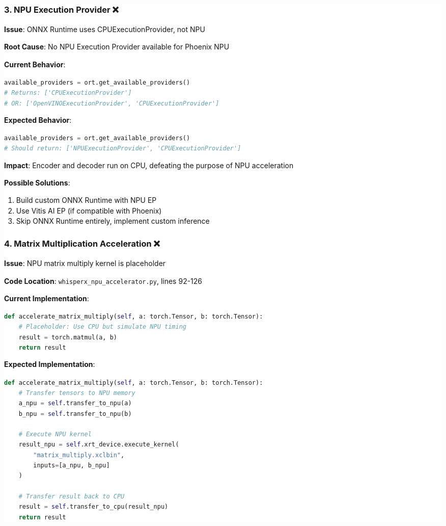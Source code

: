 ### 3. NPU Execution Provider ❌

**Issue**: ONNX Runtime uses CPUExecutionProvider, not NPU

**Root Cause**: No NPU Execution Provider available for Phoenix NPU

**Current Behavior**:
```python
available_providers = ort.get_available_providers()
# Returns: ['CPUExecutionProvider']
# OR: ['OpenVINOExecutionProvider', 'CPUExecutionProvider']
```

**Expected Behavior**:
```python
available_providers = ort.get_available_providers()
# Should return: ['NPUExecutionProvider', 'CPUExecutionProvider']
```

**Impact**: Encoder and decoder run on CPU, defeating the purpose of NPU acceleration

**Possible Solutions**:
1. Build custom ONNX Runtime with NPU EP
2. Use Vitis AI EP (if compatible with Phoenix)
3. Skip ONNX Runtime entirely, implement custom inference

### 4. Matrix Multiplication Acceleration ❌

**Issue**: NPU matrix multiply kernel is placeholder

**Code Location**: `whisperx_npu_accelerator.py`, lines 92-126

**Current Implementation**:
```python
def accelerate_matrix_multiply(self, a: torch.Tensor, b: torch.Tensor):
    # Placeholder: Use CPU but simulate NPU timing
    result = torch.matmul(a, b)
    return result
```

**Expected Implementation**:
```python
def accelerate_matrix_multiply(self, a: torch.Tensor, b: torch.Tensor):
    # Transfer tensors to NPU memory
    a_npu = self.transfer_to_npu(a)
    b_npu = self.transfer_to_npu(b)

    # Execute NPU kernel
    result_npu = self.xrt_device.execute_kernel(
        "matrix_multiply.xclbin",
        inputs=[a_npu, b_npu]
    )

    # Transfer result back to CPU
    result = self.transfer_to_cpu(result_npu)
    return result
```
